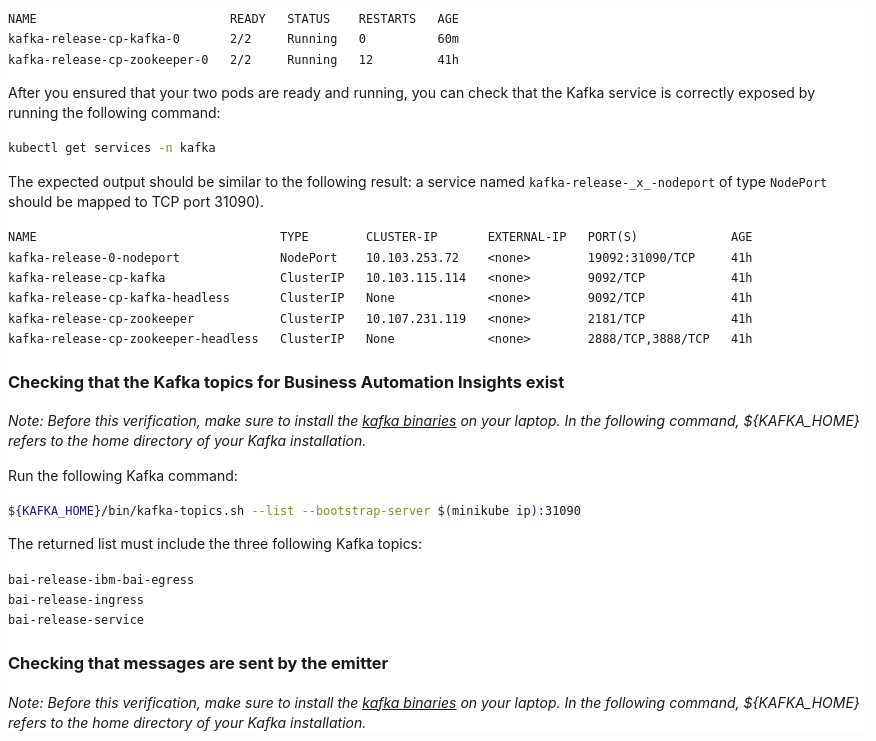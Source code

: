 ```
NAME                           READY   STATUS    RESTARTS   AGE
kafka-release-cp-kafka-0       2/2     Running   0          60m
kafka-release-cp-zookeeper-0   2/2     Running   12         41h
```

After you ensured that your two pods are ready and running, you can check that the Kafka service is correctly exposed by running the following command:

``` bash
kubectl get services -n kafka
```

The expected output should be similar to the following result: a service named `kafka-release-_x_-nodeport` of type `NodePort` should be mapped to TCP port 31090).

```
NAME                                  TYPE        CLUSTER-IP       EXTERNAL-IP   PORT(S)             AGE
kafka-release-0-nodeport              NodePort    10.103.253.72    <none>        19092:31090/TCP     41h
kafka-release-cp-kafka                ClusterIP   10.103.115.114   <none>        9092/TCP            41h
kafka-release-cp-kafka-headless       ClusterIP   None             <none>        9092/TCP            41h
kafka-release-cp-zookeeper            ClusterIP   10.107.231.119   <none>        2181/TCP            41h
kafka-release-cp-zookeeper-headless   ClusterIP   None             <none>        2888/TCP,3888/TCP   41h
```

### Checking that the Kafka topics for Business Automation Insights exist

_Note: Before this verification, make sure to install the [kafka binaries](https://kafka.apache.org/downloads) on your laptop. In the following command, ${KAFKA_HOME} refers to the home directory of your Kafka installation._

Run the following Kafka command:

``` bash
${KAFKA_HOME}/bin/kafka-topics.sh --list --bootstrap-server $(minikube ip):31090
```

The returned list must include the three following Kafka topics:

```
bai-release-ibm-bai-egress
bai-release-ingress
bai-release-service
```

### Checking that messages are sent by the emitter

_Note: Before this verification, make sure to install the [kafka binaries](https://kafka.apache.org/downloads) on your laptop. In the following command, ${KAFKA_HOME} refers to the home directory of your Kafka installation._
